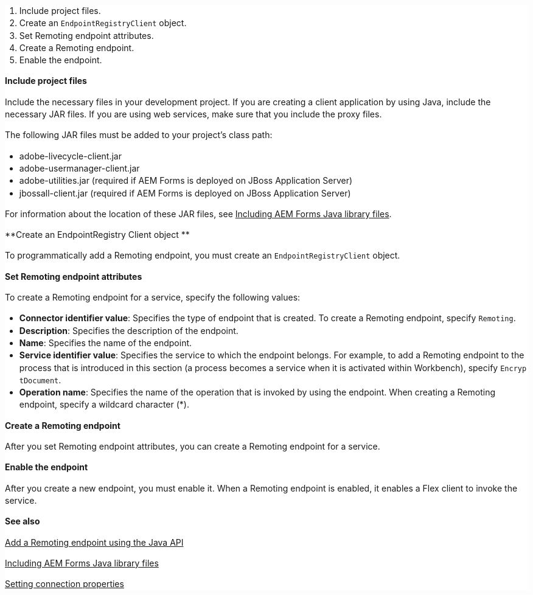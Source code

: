 1. Include project files.
1. Create an `EndpointRegistryClient` object. 
1. Set Remoting endpoint attributes.
1. Create a Remoting endpoint.
1. Enable the endpoint.

**Include project files**

Include the necessary files in your development project. If you are creating a client application by using Java, include the necessary JAR files. If you are using web services, make sure that you include the proxy files.

The following JAR files must be added to your project’s class path:

* adobe-livecycle-client.jar
* adobe-usermanager-client.jar
* adobe-utilities.jar (required if AEM Forms is deployed on JBoss Application Server)
* jbossall-client.jar (required if AEM Forms is deployed on JBoss Application Server)

For information about the location of these JAR files, see [Including AEM Forms Java library files](/programming-with-aem-forms/invoking-aem-forms-using-java.md#including_aem_forms_java_library_files).

**Create an EndpointRegistry Client object **

To programmatically add a Remoting endpoint, you must create an `EndpointRegistryClient` object.

**Set Remoting endpoint attributes**

To create a Remoting endpoint for a service, specify the following values:

* **Connector identifier value**: Specifies the type of endpoint that is created. To create a Remoting endpoint, specify `Remoting`.
* **Description**: Specifies the description of the endpoint.
* **Name**: Specifies the name of the endpoint. 
* **Service identifier value**: Specifies the service to which the endpoint belongs. For example, to add a Remoting endpoint to the process that is introduced in this section (a process becomes a service when it is activated within Workbench), specify `EncryptDocument`.
* **Operation name**: Specifies the name of the operation that is invoked by using the endpoint. When creating a Remoting endpoint, specify a wildcard character (&#42;).

**Create a Remoting endpoint**

After you set Remoting endpoint attributes, you can create a Remoting endpoint for a service.

**Enable the endpoint**

After you create a new endpoint, you must enable it. When a Remoting endpoint is enabled, it enables a Flex client to invoke the service.

**See also**

[Add a Remoting endpoint using the Java API](programmatically-endpoints.md#add_a_remoting_endpoint_using_the_java_api)

[Including AEM Forms Java library files](/programming-with-aem-forms/invoking-aem-forms-using-java.md#including_aem_forms_java_library_files)

[Setting connection properties](/programming-with-aem-forms/invoking-aem-forms-using-java.md#setting_connection_properties)
